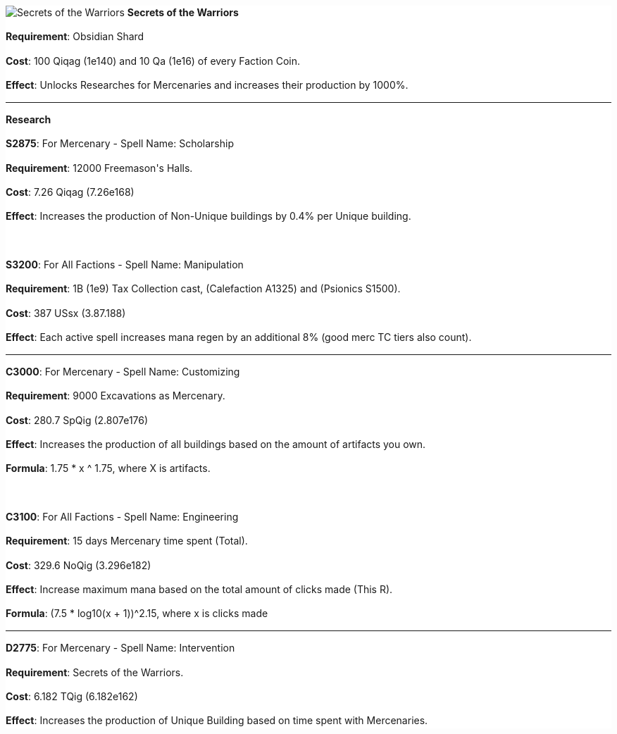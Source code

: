 ![](/realm/assets/img/picks/SecretsoftheWarriors.png "Secrets of the Warriors") **Secrets of the Warriors**

**Requirement**: Obsidian Shard

**Cost**: 100 Qiqag (1e140) and 10 Qa (1e16) of every Faction Coin.

**Effect**: Unlocks Researches for Mercenaries and increases their production by 1000%.

---

**Research**

**S2875**: For Mercenary - Spell Name: Scholarship

**Requirement**: 12000 Freemason's Halls.

**Cost**: 7.26 Qiqag (7.26e168)

**Effect**: Increases the production of Non-Unique buildings by 0.4% per Unique building.

&nbsp;

**S3200**: For All Factions - Spell Name: Manipulation

**Requirement**: 1B (1e9) Tax Collection cast, (Calefaction A1325) and (Psionics S1500).

**Cost**: 387 USsx (3.87.188)

**Effect**: Each active spell increases mana regen by an additional 8% (good merc TC tiers also count).

---

**C3000**: For Mercenary - Spell Name: Customizing

**Requirement**: 9000 Excavations as Mercenary.

**Cost**: 280.7 SpQig (2.807e176)

**Effect**: Increases the production of all buildings based on the amount of artifacts you own.

**Formula**: 1.75 * x ^ 1.75, where X is artifacts.

&nbsp;

**C3100**: For All Factions - Spell Name: Engineering

**Requirement**: 15 days Mercenary time spent (Total).

**Cost**: 329.6 NoQig (3.296e182)

**Effect**: Increase maximum mana based on the total amount of clicks made (This R).

**Formula**: (7.5 * log10(x + 1))^2.15, where x is clicks made

---

**D2775**: For Mercenary - Spell Name: Intervention

**Requirement**: Secrets of the Warriors.

**Cost**: 6.182 TQig (6.182e162)

**Effect**: Increases the production of Unique Building based on time spent with Mercenaries.
